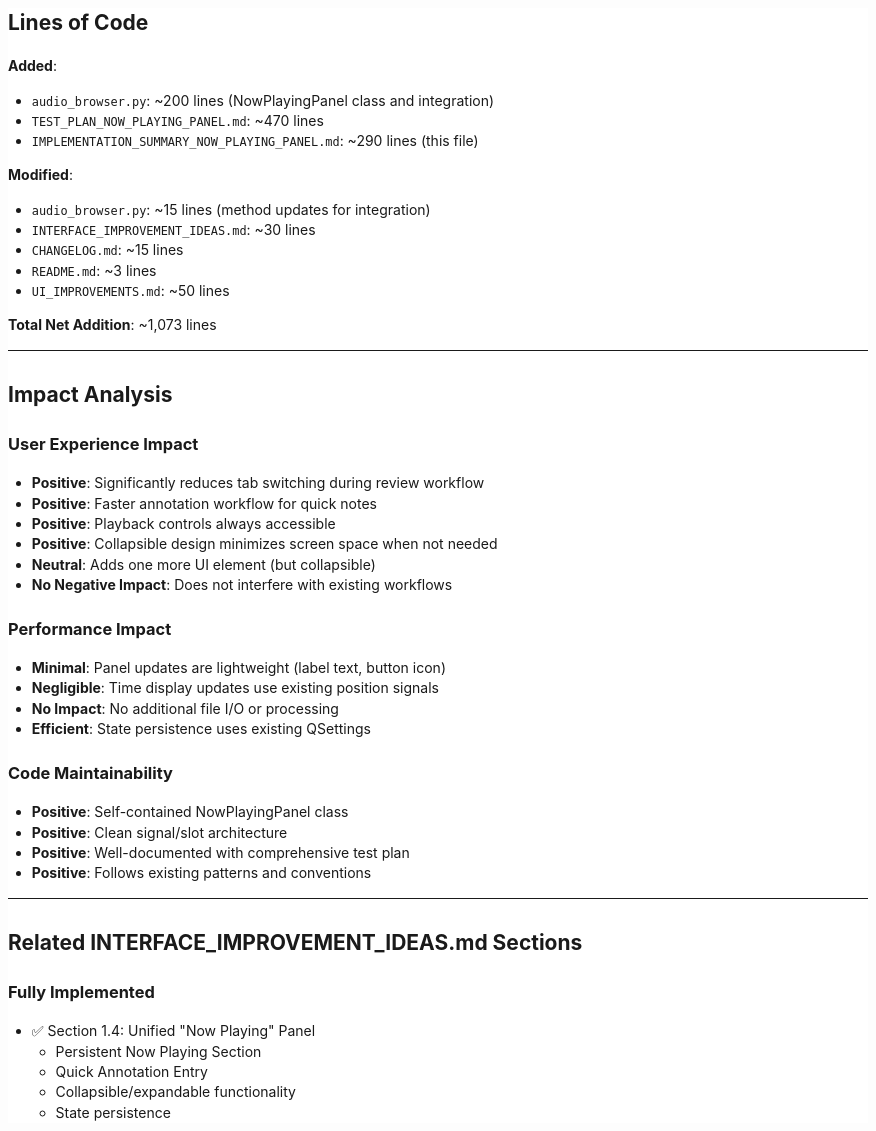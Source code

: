 
## Lines of Code

**Added**:
- `audio_browser.py`: ~200 lines (NowPlayingPanel class and integration)
- `TEST_PLAN_NOW_PLAYING_PANEL.md`: ~470 lines
- `IMPLEMENTATION_SUMMARY_NOW_PLAYING_PANEL.md`: ~290 lines (this file)

**Modified**:
- `audio_browser.py`: ~15 lines (method updates for integration)
- `INTERFACE_IMPROVEMENT_IDEAS.md`: ~30 lines
- `CHANGELOG.md`: ~15 lines
- `README.md`: ~3 lines
- `UI_IMPROVEMENTS.md`: ~50 lines

**Total Net Addition**: ~1,073 lines

---

## Impact Analysis

### User Experience Impact
- **Positive**: Significantly reduces tab switching during review workflow
- **Positive**: Faster annotation workflow for quick notes
- **Positive**: Playback controls always accessible
- **Positive**: Collapsible design minimizes screen space when not needed
- **Neutral**: Adds one more UI element (but collapsible)
- **No Negative Impact**: Does not interfere with existing workflows

### Performance Impact
- **Minimal**: Panel updates are lightweight (label text, button icon)
- **Negligible**: Time display updates use existing position signals
- **No Impact**: No additional file I/O or processing
- **Efficient**: State persistence uses existing QSettings

### Code Maintainability
- **Positive**: Self-contained NowPlayingPanel class
- **Positive**: Clean signal/slot architecture
- **Positive**: Well-documented with comprehensive test plan
- **Positive**: Follows existing patterns and conventions

---

## Related INTERFACE_IMPROVEMENT_IDEAS.md Sections

### Fully Implemented
- ✅ Section 1.4: Unified "Now Playing" Panel
  - Persistent Now Playing Section
  - Quick Annotation Entry
  - Collapsible/expandable functionality
  - State persistence
